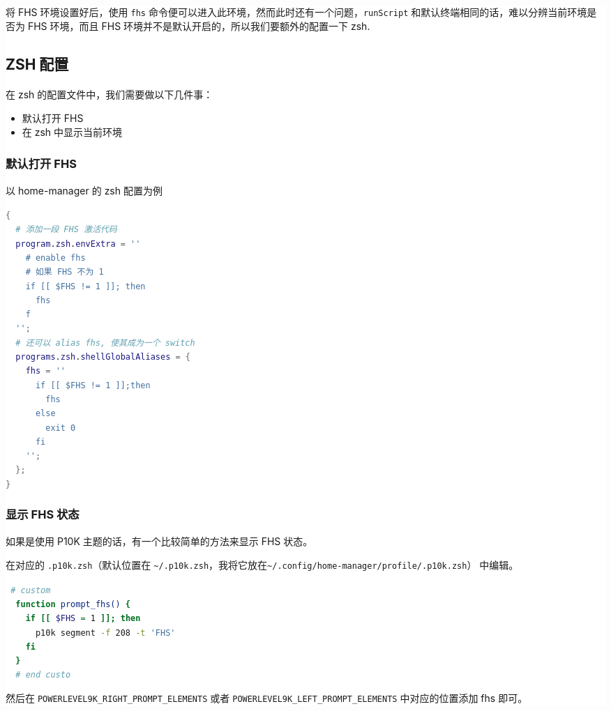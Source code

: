 将 FHS 环境设置好后，使用 `fhs` 命令便可以进入此环境，然而此时还有一个问题，`runScript` 和默认终端相同的话，难以分辨当前环境是否为 FHS 环境，而且 FHS 环境并不是默认开启的，所以我们要额外的配置一下 zsh.

## ZSH 配置

在 zsh 的配置文件中，我们需要做以下几件事：

- 默认打开 FHS
- 在 zsh 中显示当前环境

### 默认打开 FHS

以 home-manager 的 zsh 配置为例

```nix
{
  # 添加一段 FHS 激活代码
  program.zsh.envExtra = ''
    # enable fhs
    # 如果 FHS 不为 1
    if [[ $FHS != 1 ]]; then
      fhs
    f
  '';
  # 还可以 alias fhs, 使其成为一个 switch
  programs.zsh.shellGlobalAliases = {
    fhs = ''
      if [[ $FHS != 1 ]];then
        fhs
      else
        exit 0
      fi
    '';
  };
}
```

### 显示 FHS 状态

如果是使用 P10K 主题的话，有一个比较简单的方法来显示 FHS 状态。

在对应的 `.p10k.zsh`（默认位置在 `~/.p10k.zsh`，我将它放在`~/.config/home-manager/profile/.p10k.zsh`） 中编辑。

```sh
 # custom
  function prompt_fhs() {
    if [[ $FHS = 1 ]]; then
      p10k segment -f 208 -t 'FHS'
    fi
  }
  # end custo
```

然后在 `POWERLEVEL9K_RIGHT_PROMPT_ELEMENTS` 或者 `POWERLEVEL9K_LEFT_PROMPT_ELEMENTS` 中对应的位置添加 fhs 即可。
